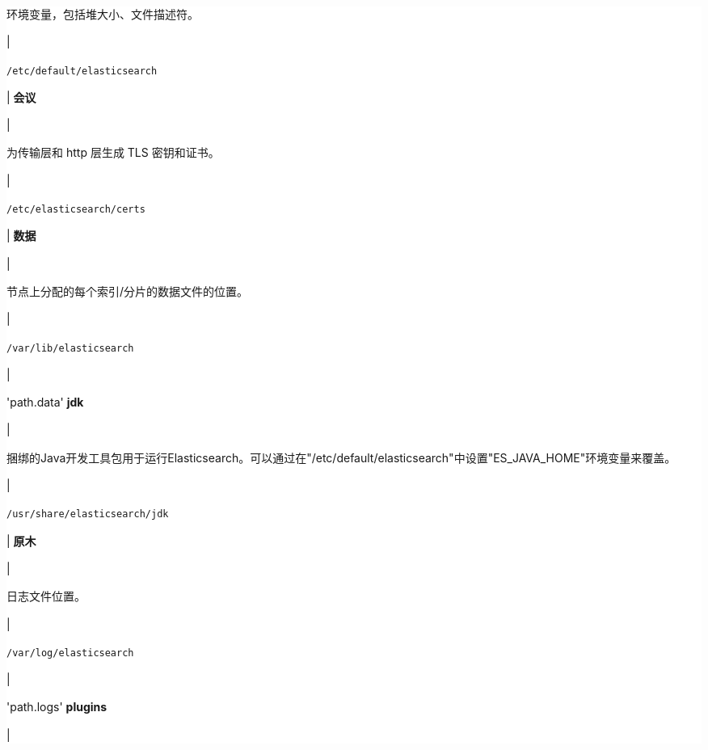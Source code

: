 环境变量，包括堆大小、文件描述符。

|

`/etc/default/elasticsearch`

|   **会议**

|

为传输层和 http 层生成 TLS 密钥和证书。

|

`/etc/elasticsearch/certs`

|   **数据**

|

节点上分配的每个索引/分片的数据文件的位置。

|

`/var/lib/elasticsearch`

|

'path.data' **jdk**

|

捆绑的Java开发工具包用于运行Elasticsearch。可以通过在"/etc/default/elasticsearch"中设置"ES_JAVA_HOME"环境变量来覆盖。

|

`/usr/share/elasticsearch/jdk`

|   **原木**

|

日志文件位置。

|

`/var/log/elasticsearch`

|

'path.logs' **plugins**

|
